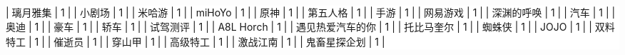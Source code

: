 | 璃月雅集 | 1 |
| 小剧场 | 1 |
| 米哈游 | 1 |
| miHoYo | 1 |
| 原神 | 1 |
| 第五人格 | 1 |
| 手游 | 1 |
| 网易游戏 | 1 |
| 深渊的呼唤 | 1 |
| 汽车 | 1 |
| 奥迪 | 1 |
| 豪车 | 1 |
| 轿车 | 1 |
| 试驾测评 | 1 |
| A8L Horch | 1 |
| 遇见热爱汽车的你 | 1 |
| 托比马奎尔 | 1 |
| 蜘蛛侠 | 1 |
| JOJO | 1 |
| 双料特工 | 1 |
| 催逝员 | 1 |
| 穿山甲 | 1 |
| 高级特工 | 1 |
| 激战江南 | 1 |
| 鬼畜星探企划 | 1 |
